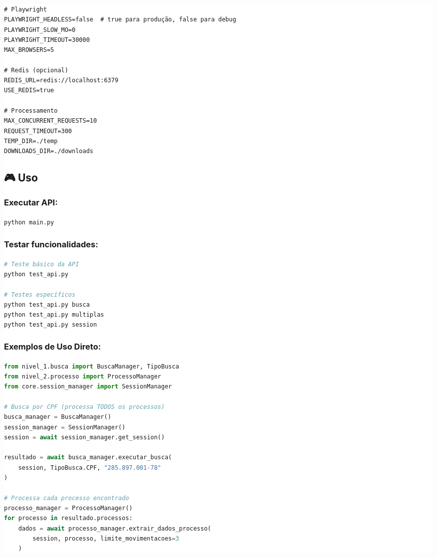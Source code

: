 ```env
# Playwright
PLAYWRIGHT_HEADLESS=false  # true para produção, false para debug
PLAYWRIGHT_SLOW_MO=0
PLAYWRIGHT_TIMEOUT=30000
MAX_BROWSERS=5

# Redis (opcional)
REDIS_URL=redis://localhost:6379
USE_REDIS=true

# Processamento
MAX_CONCURRENT_REQUESTS=10
REQUEST_TIMEOUT=300
TEMP_DIR=./temp
DOWNLOADS_DIR=./downloads
```

## 🎮 Uso

### Executar API:

```bash
python main.py
```

### Testar funcionalidades:

```bash
# Teste básico da API
python test_api.py

# Testes específicos
python test_api.py busca
python test_api.py multiplas
python test_api.py session
```

### Exemplos de Uso Direto:

```python
from nivel_1.busca import BuscaManager, TipoBusca
from nivel_2.processo import ProcessoManager
from core.session_manager import SessionManager

# Busca por CPF (processa TODOS os processos)
busca_manager = BuscaManager()
session_manager = SessionManager()
session = await session_manager.get_session()

resultado = await busca_manager.executar_busca(
    session, TipoBusca.CPF, "285.897.001-78"
)

# Processa cada processo encontrado
processo_manager = ProcessoManager()
for processo in resultado.processos:
    dados = await processo_manager.extrair_dados_processo(
        session, processo, limite_movimentacoes=3
    )
```
